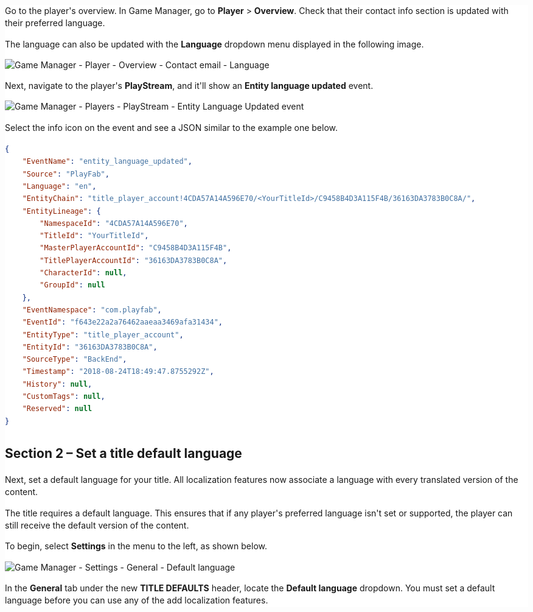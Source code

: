 Go to the player's overview. In Game Manager, go to **Player** > **Overview**. Check that their contact info section is updated with their preferred language.

The language can also be updated with the **Language** dropdown menu displayed in the following image.

![Game Manager - Player - Overview - Contact email - Language](../media/tutorials/game-manager-player-overview-contact-email-language.png)

Next, navigate to the player's **PlayStream**, and it'll show an **Entity language updated** event.

![Game Manager - Players - PlayStream - Entity Language Updated event](../media/tutorials/game-manager-players-playstream-entity-language-updated-event.png)

Select the info icon on the event and see a JSON similar to the example one below.

```json
{
    "EventName": "entity_language_updated",
    "Source": "PlayFab",
    "Language": "en",
    "EntityChain": "title_player_account!4CDA57A14A596E70/<YourTitleId>/C9458B4D3A115F4B/36163DA3783B0C8A/",
    "EntityLineage": {
        "NamespaceId": "4CDA57A14A596E70",
        "TitleId": "YourTitleId",
        "MasterPlayerAccountId": "C9458B4D3A115F4B",
        "TitlePlayerAccountId": "36163DA3783B0C8A",
        "CharacterId": null,
        "GroupId": null
    },
    "EventNamespace": "com.playfab",
    "EventId": "f643e22a2a76462aaeaa3469afa31434",
    "EntityType": "title_player_account",
    "EntityId": "36163DA3783B0C8A",
    "SourceType": "BackEnd",
    "Timestamp": "2018-08-24T18:49:47.8755292Z",
    "History": null,
    "CustomTags": null,
    "Reserved": null
}
```

## Section 2 – Set a title default language

Next, set a default language for your title. All localization features now associate a language with every translated version of the content.

The title requires a default language. This ensures that if any player's preferred language isn't set or supported, the player can still receive the default version of the content.

To begin, select **Settings** in the menu to the left, as shown below.

![Game Manager - Settings - General - Default language](../media/tutorials/game-manager-settings-general-default-language.png)

In the **General** tab under the new **TITLE DEFAULTS** header, locate the **Default language** dropdown. You must set a default language before you can use any of the add localization features.
